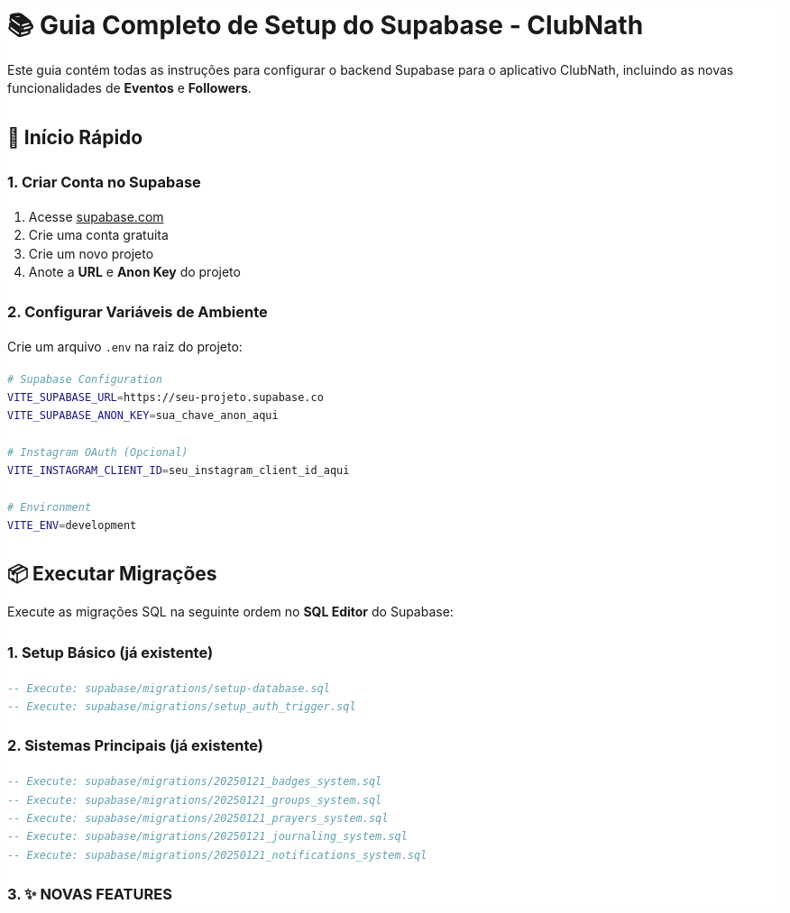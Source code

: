 # 📚 Guia Completo de Setup do Supabase - ClubNath

Este guia contém todas as instruções para configurar o backend Supabase para o aplicativo ClubNath, incluindo as novas funcionalidades de **Eventos** e **Followers**.

## 🚀 Início Rápido

### 1. Criar Conta no Supabase

1. Acesse [supabase.com](https://supabase.com)
2. Crie uma conta gratuita
3. Crie um novo projeto
4. Anote a **URL** e **Anon Key** do projeto

### 2. Configurar Variáveis de Ambiente

Crie um arquivo `.env` na raiz do projeto:

```bash
# Supabase Configuration
VITE_SUPABASE_URL=https://seu-projeto.supabase.co
VITE_SUPABASE_ANON_KEY=sua_chave_anon_aqui

# Instagram OAuth (Opcional)
VITE_INSTAGRAM_CLIENT_ID=seu_instagram_client_id_aqui

# Environment
VITE_ENV=development
```

## 📦 Executar Migrações

Execute as migrações SQL na seguinte ordem no **SQL Editor** do Supabase:

### 1. Setup Básico (já existente)
```sql
-- Execute: supabase/migrations/setup-database.sql
-- Execute: supabase/migrations/setup_auth_trigger.sql
```

### 2. Sistemas Principais (já existente)
```sql
-- Execute: supabase/migrations/20250121_badges_system.sql
-- Execute: supabase/migrations/20250121_groups_system.sql
-- Execute: supabase/migrations/20250121_prayers_system.sql
-- Execute: supabase/migrations/20250121_journaling_system.sql
-- Execute: supabase/migrations/20250121_notifications_system.sql
```

### 3. **✨ NOVAS FEATURES**
